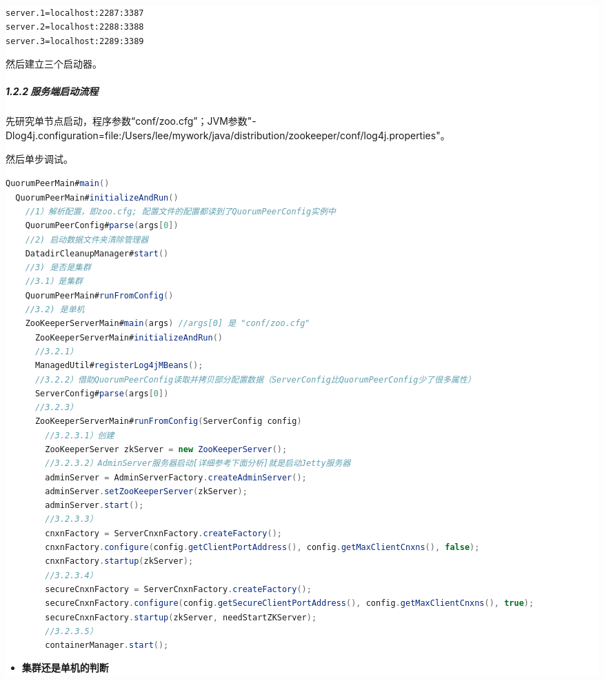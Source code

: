 ```
server.1=localhost:2287:3387
server.2=localhost:2288:3388
server.3=localhost:2289:3389
```

然后建立三个启动器。

##### 1.2.2 服务端启动流程

先研究单节点启动，程序参数“conf/zoo.cfg”；JVM参数"-Dlog4j.configuration=file:/Users/lee/mywork/java/distribution/zookeeper/conf/log4j.properties"。

然后单步调试。

```java
QuorumPeerMain#main()
  QuorumPeerMain#initializeAndRun()
    //1）解析配置，即zoo.cfg; 配置文件的配置都读到了QuorumPeerConfig实例中
    QuorumPeerConfig#parse(args[0])
    //2) 启动数据文件夹清除管理器 
    DatadirCleanupManager#start()
    //3) 是否是集群
    //3.1）是集群
    QuorumPeerMain#runFromConfig()
    //3.2) 是单机
    ZooKeeperServerMain#main(args) //args[0] 是 "conf/zoo.cfg"
      ZooKeeperServerMain#initializeAndRun()
      //3.2.1）
      ManagedUtil#registerLog4jMBeans();
	  //3.2.2）借助QuorumPeerConfig读取并拷贝部分配置数据（ServerConfig比QuorumPeerConfig少了很多属性）
	  ServerConfig#parse(args[0])
      //3.2.3）
      ZooKeeperServerMain#runFromConfig(ServerConfig config)
        //3.2.3.1）创建
        ZooKeeperServer zkServer = new ZooKeeperServer();
        //3.2.3.2）AdminServer服务器启动[详细参考下面分析]就是启动Jetty服务器
        adminServer = AdminServerFactory.createAdminServer();
        adminServer.setZooKeeperServer(zkServer);
        adminServer.start();
      	//3.2.3.3）
        cnxnFactory = ServerCnxnFactory.createFactory();
        cnxnFactory.configure(config.getClientPortAddress(), config.getMaxClientCnxns(), false);
        cnxnFactory.startup(zkServer);
        //3.2.3.4）
        secureCnxnFactory = ServerCnxnFactory.createFactory();
        secureCnxnFactory.configure(config.getSecureClientPortAddress(), config.getMaxClientCnxns(), true);
        secureCnxnFactory.startup(zkServer, needStartZKServer);
        //3.2.3.5）
        containerManager.start();
```

+ **集群还是单机的判断**
